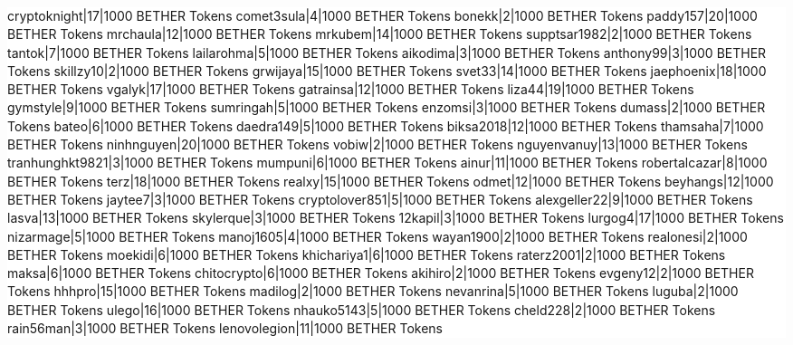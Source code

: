 cryptoknight|17|1000 BETHER Tokens
comet3sula|4|1000 BETHER Tokens
bonekk|2|1000 BETHER Tokens
paddy157|20|1000 BETHER Tokens
mrchaula|12|1000 BETHER Tokens
mrkubem|14|1000 BETHER Tokens
supptsar1982|2|1000 BETHER Tokens
tantok|7|1000 BETHER Tokens
lailarohma|5|1000 BETHER Tokens
aikodima|3|1000 BETHER Tokens
anthony99|3|1000 BETHER Tokens
skillzy10|2|1000 BETHER Tokens
grwijaya|15|1000 BETHER Tokens
svet33|14|1000 BETHER Tokens
jaephoenix|18|1000 BETHER Tokens
vgalyk|17|1000 BETHER Tokens
gatrainsa|12|1000 BETHER Tokens
liza44|19|1000 BETHER Tokens
gymstyle|9|1000 BETHER Tokens
sumringah|5|1000 BETHER Tokens
enzomsi|3|1000 BETHER Tokens
dumass|2|1000 BETHER Tokens
bateo|6|1000 BETHER Tokens
daedra149|5|1000 BETHER Tokens
biksa2018|12|1000 BETHER Tokens
thamsaha|7|1000 BETHER Tokens
ninhnguyen|20|1000 BETHER Tokens
vobiw|2|1000 BETHER Tokens
nguyenvanuy|13|1000 BETHER Tokens
tranhunghkt9821|3|1000 BETHER Tokens
mumpuni|6|1000 BETHER Tokens
ainur|11|1000 BETHER Tokens
robertalcazar|8|1000 BETHER Tokens
terz|18|1000 BETHER Tokens
realxy|15|1000 BETHER Tokens
odmet|12|1000 BETHER Tokens
beyhangs|12|1000 BETHER Tokens
jaytee7|3|1000 BETHER Tokens
cryptolover851|5|1000 BETHER Tokens
alexgeller22|9|1000 BETHER Tokens
lasva|13|1000 BETHER Tokens
skylerque|3|1000 BETHER Tokens
12kapil|3|1000 BETHER Tokens
lurgog4|17|1000 BETHER Tokens
nizarmage|5|1000 BETHER Tokens
manoj1605|4|1000 BETHER Tokens
wayan1900|2|1000 BETHER Tokens
realonesi|2|1000 BETHER Tokens
moekidi|6|1000 BETHER Tokens
khichariya1|6|1000 BETHER Tokens
raterz2001|2|1000 BETHER Tokens
maksa|6|1000 BETHER Tokens
chitocrypto|6|1000 BETHER Tokens
akihiro|2|1000 BETHER Tokens
evgeny12|2|1000 BETHER Tokens
hhhpro|15|1000 BETHER Tokens
madilog|2|1000 BETHER Tokens
nevanrina|5|1000 BETHER Tokens
luguba|2|1000 BETHER Tokens
ulego|16|1000 BETHER Tokens
nhauko5143|5|1000 BETHER Tokens
cheld228|2|1000 BETHER Tokens
rain56man|3|1000 BETHER Tokens
lenovolegion|11|1000 BETHER Tokens